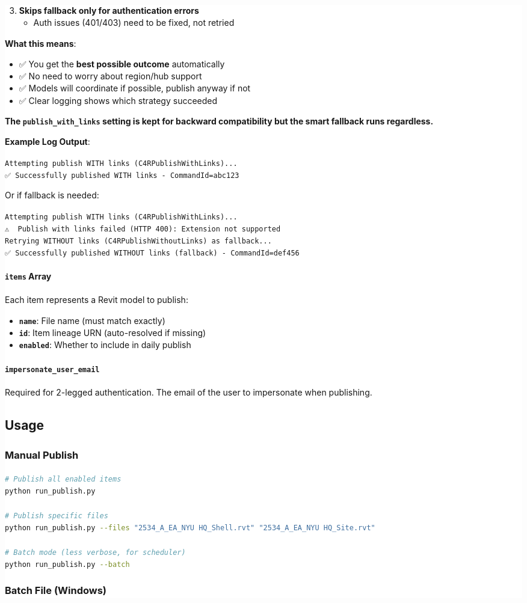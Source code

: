 3. **Skips fallback only for authentication errors**
   - Auth issues (401/403) need to be fixed, not retried

**What this means**:
- ✅ You get the **best possible outcome** automatically
- ✅ No need to worry about region/hub support
- ✅ Models will coordinate if possible, publish anyway if not
- ✅ Clear logging shows which strategy succeeded

**The `publish_with_links` setting is kept for backward compatibility but the smart fallback runs regardless.**

**Example Log Output**:
```
Attempting publish WITH links (C4RPublishWithLinks)...
✅ Successfully published WITH links - CommandId=abc123
```

Or if fallback is needed:
```
Attempting publish WITH links (C4RPublishWithLinks)...
⚠️  Publish with links failed (HTTP 400): Extension not supported
Retrying WITHOUT links (C4RPublishWithoutLinks) as fallback...
✅ Successfully published WITHOUT links (fallback) - CommandId=def456
```

#### `items` Array

Each item represents a Revit model to publish:

- **`name`**: File name (must match exactly)
- **`id`**: Item lineage URN (auto-resolved if missing)
- **`enabled`**: Whether to include in daily publish

#### `impersonate_user_email`

Required for 2-legged authentication. The email of the user to impersonate when publishing.

## Usage

### Manual Publish

```bash
# Publish all enabled items
python run_publish.py

# Publish specific files
python run_publish.py --files "2534_A_EA_NYU HQ_Shell.rvt" "2534_A_EA_NYU HQ_Site.rvt"

# Batch mode (less verbose, for scheduler)
python run_publish.py --batch
```

### Batch File (Windows)

